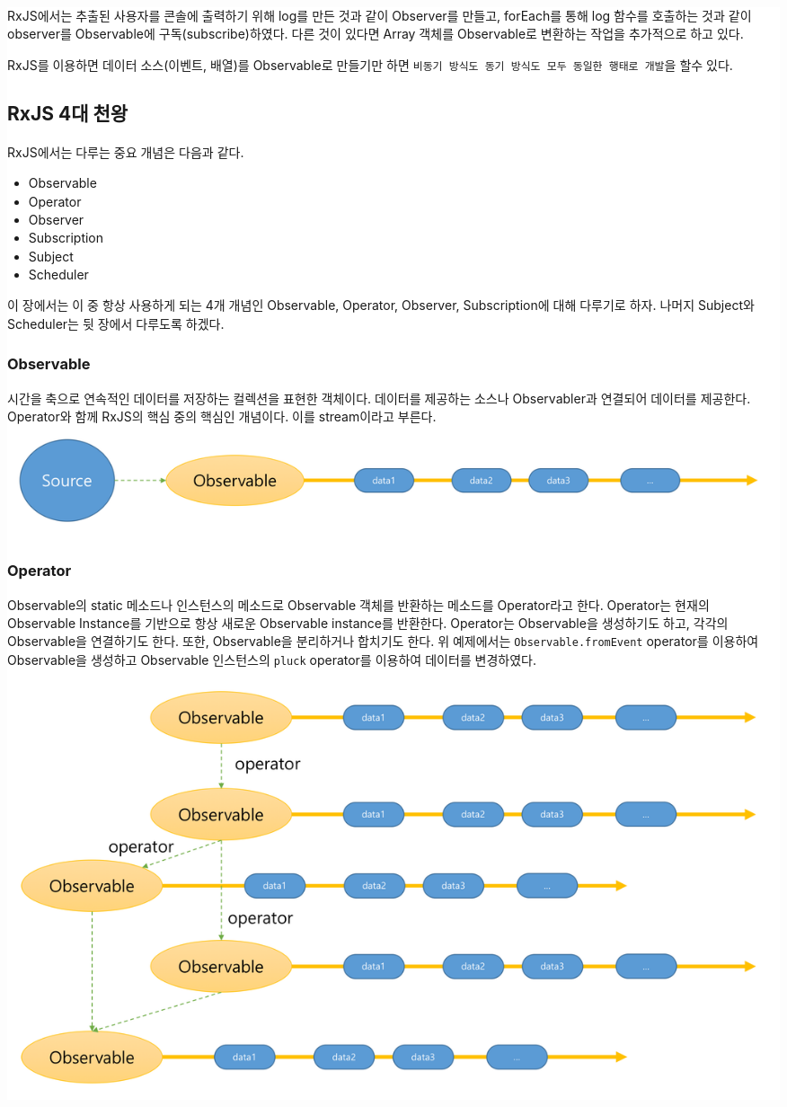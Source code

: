 RxJS에서는 추출된 사용자를 콘솔에 출력하기 위해 log를 만든 것과 같이 Observer를 만들고,
forEach를 통해 log 함수를 호출하는 것과 같이 observer를 Observable에 구독(subscribe)하였다.
다른 것이 있다면 Array 객체를 Observable로 변환하는 작업을 추가적으로 하고 있다.

RxJS를 이용하면 데이터 소스(이벤트, 배열)를 Observable로 만들기만 하면 `비동기 방식도 동기 방식도 모두 동일한 행태로 개발`을 할수 있다.

## RxJS 4대 천왕

RxJS에서는 다루는 중요 개념은 다음과 같다.

- Observable
- Operator
- Observer
- Subscription
- Subject
- Scheduler

이 장에서는 이 중 항상 사용하게 되는 4개 개념인 Observable, Operator, Observer, Subscription에 대해 다루기로 하자.
나머지 Subject와 Scheduler는 뒷 장에서 다루도록 하겠다.

### Observable

시간을 축으로 연속적인 데이터를 저장하는 컬렉션을 표현한 객체이다. 데이터를 제공하는 소스나 Observabler과 연결되어 데이터를 제공한다. Operator와 함께 RxJS의 핵심 중의 핵심인 개념이다. 이를 stream이라고 부른다.
![](./images/rxjsbook4/observable_detail.png)

### Operator

Observable의 static 메소드나 인스턴스의 메소드로 Observable 객체를 반환하는 메소드를 Operator라고 한다. Operator는 현재의 Observable Instance를 기반으로 항상 새로운 Observable instance를 반환한다.
Operator는 Observable을 생성하기도 하고, 각각의 Observable을 연결하기도 한다. 또한, Observable을 분리하거나 합치기도 한다.
위 예제에서는 `Observable.fromEvent` operator를 이용하여 Observable을 생성하고 Observable 인스턴스의 `pluck` operator를 이용하여 데이터를 변경하였다.

![](./images/rxjsbook4/operator_detail.png)
